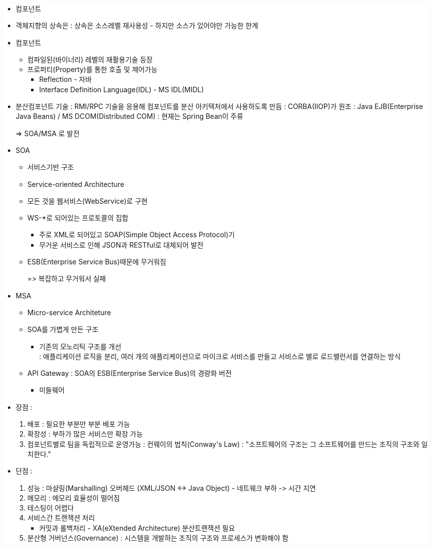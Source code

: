 
* 컴포넌트

- 객체지향의 상속은
   : 상속은 소스레벨 재사용성
      - 하지만 소스가 있어야만 가능한 한계

- 컴포넌트
  - 컴파일된(바이너리) 레벨의 재활용기술 등장
  - 프로퍼티(Property)를 통한 호출 및 제어가능
     - Reflection - 자바
     - Interface Definition Language(IDL) - MS IDL(MIDL)
- 분산컴포넌트 기술
   : RMI/RPC 기술을 응용해 컴포넌트를 분산 아키텍처에서 사용하도록 만듬
   : CORBA(IIOP)가 원조
   : Java EJB(Enterprise Java Beans) / MS DCOM(Distributed COM)
   : 현재는 Spring Bean이 주류

   => SOA/MSA 로 발전

* SOA
  - 서비스기반 구조
  - Service-oriented Architecture
  - 모든 것을 웹서비스(WebService)로 구현
  - WS-*로 되어있는 프로토콜의 집합
     - 주로 XML로 되어있고 SOAP(Simple Object Access Protocol)기
     - 무거운 서비스로 인해 JSON과 RESTful로 대체되어 발전
  - ESB(Enterprise Service Bus)때문에 무거워짐

    => 복잡하고 무거워서 실패

* MSA
   - Micro-service Architeture
   - SOA를 가볍게 만든 구조
      - 기존의 모노리틱 구조를 개선   
  : 애플리케이션 로직을 분리, 여러 개의 애플리케이션으로 마이크로 서비스를 만들고 서비스로 별로 로드밸런서를 연결하는 방식    
   
   - API Gateway
     : SOA의 ESB(Enterprise Service Bus)의 경량화 버전
     - 미들웨어

- 장점 : 
   1. 배포 : 필요한 부분만 부분 배포 가능
   2. 확장성 : 부하가 많은 서비스만 확장 가능
   3. 컴포넌트별로 팀을 독립적으로 운영가능
         : 컨웨이의 법칙(Conway's Law)
         : "소프트웨어의 구조는 그 소프트웨어를 만드는 조직의 구조와 일치한다."

- 단점 : 
  1. 성능 : 마샬링(Marshalling) 오버헤드 (XML/JSON <-> Java Object)
            - 네트웨크 부하 -> 시간 지연
  2. 메모리 : 메모리 효율성이 떨어짐
  3. 테스팅이 어렵다
  4. 서비스간 트랜잭션 처리
      - 커밋과 롤백처리
            - XA(eXtended Architecture) 분산트랜잭션 필요
  5. 분산형 거버넌스(Governance)
      : 시스템을 개발하는 조직의 구조와 프로세스가 변화해야 함
